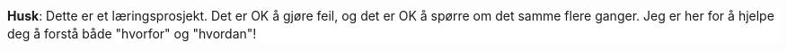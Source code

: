 
**Husk**: Dette er et læringsprosjekt. Det er OK å gjøre feil, og det er OK å spørre om det samme flere ganger. Jeg er her for å hjelpe deg å forstå både "hvorfor" og "hvordan"!
